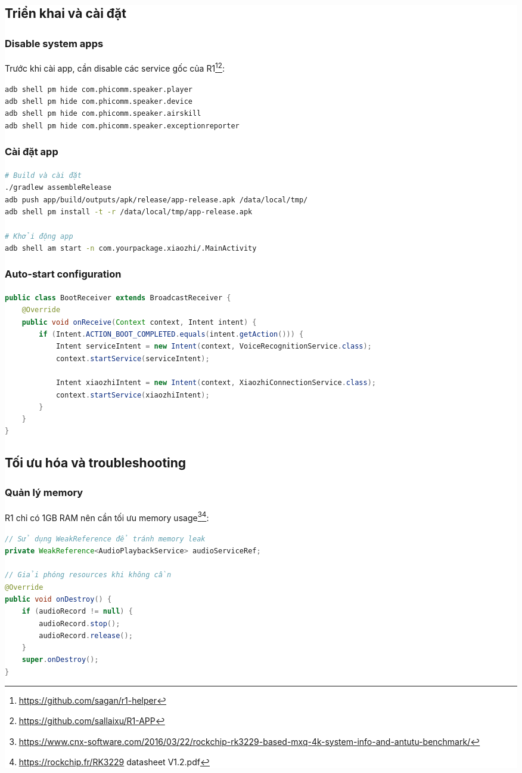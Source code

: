 
## Triển khai và cài đặt

### Disable system apps

Trước khi cài app, cần disable các service gốc của R1[^1][^2]:

```bash
adb shell pm hide com.phicomm.speaker.player
adb shell pm hide com.phicomm.speaker.device  
adb shell pm hide com.phicomm.speaker.airskill
adb shell pm hide com.phicomm.speaker.exceptionreporter
```


### Cài đặt app

```bash
# Build và cài đặt
./gradlew assembleRelease
adb push app/build/outputs/apk/release/app-release.apk /data/local/tmp/
adb shell pm install -t -r /data/local/tmp/app-release.apk

# Khởi động app
adb shell am start -n com.yourpackage.xiaozhi/.MainActivity
```


### Auto-start configuration

```java
public class BootReceiver extends BroadcastReceiver {
    @Override
    public void onReceive(Context context, Intent intent) {
        if (Intent.ACTION_BOOT_COMPLETED.equals(intent.getAction())) {
            Intent serviceIntent = new Intent(context, VoiceRecognitionService.class);
            context.startService(serviceIntent);
            
            Intent xiaozhiIntent = new Intent(context, XiaozhiConnectionService.class);  
            context.startService(xiaozhiIntent);
        }
    }
}
```


## Tối ưu hóa và troubleshooting

### Quản lý memory

R1 chỉ có 1GB RAM nên cần tối ưu memory usage[^4][^5]:

```java
// Sử dụng WeakReference để tránh memory leak
private WeakReference<AudioPlaybackService> audioServiceRef;

// Giải phóng resources khi không cần
@Override
public void onDestroy() {
    if (audioRecord != null) {
        audioRecord.stop();
        audioRecord.release();
    }
    super.onDestroy();
}
```


[^1]: https://github.com/sagan/r1-helper
[^2]: https://github.com/sallaixu/R1-APP
[^3]: https://chinagadgetsreviews.com/phicomm-ai-speaker-r1-released-powered-by-rockchip-rk3229.html
[^4]: https://www.cnx-software.com/2016/03/22/rockchip-rk3229-based-mxq-4k-system-info-and-antutu-benchmark/
[^5]: https://rockchip.fr/RK3229 datasheet V1.2.pdf
[^6]: https://phukiendeyeu.vn/loa-bluetooth-phicomm-r1-infinity-by-harman-id3986.html
[^7]: https://www.youtube.com/watch?v=0DU84Yh5ZtA
[^8]: https://www.youtube.com/watch?v=BjDBvEeAVuk
[^9]: https://clouddevs.com/android/background-services/
[^10]: https://developer.android.com/develop/background-work/services
[^11]: https://stable-learn.com/en/py-xiaozhi-guide/
[^12]: https://docs.freenove.com/projects/fnk0102/en/latest/fnk0102/codes/xiaozhi/xiaozhi_EN/XiaoZhi_AI_User_Guide_(Based_on_FNK0102).html
[^13]: https://www.computersolutions.cn/blog/2019/08/hacking-a-phicomm-r1-speaker/
[^14]: https://fabcirablog.weebly.com/blog/creating-a-never-ending-background-service-in-android
[^15]: https://ruoxi.wang/2020/01/15/wireless-surround-speaker-system-with-scavenged-smart-speakers-and-open-source-software/
[^16]: https://xdaforums.com/t/mxq-pro-4k-1g-8g-rk3229-android-6-0.3700118/
[^17]: https://www.acte.in/how-to-create-a-background-services-in-android-article
[^18]: https://www.youtube.com/watch?v=lkJzztAJ16I
[^19]: https://stackoverflow.com/questions/29998313/how-to-run-background-service-after-every-5-sec-not-working-in-android-5-1
[^20]: https://www.computersolutions.cn/blog/
[^21]: https://forum.libreelec.tv/thread/29006-unofficial-le12-rk3228-rk3229-box-libreelec-builds/
[^22]: https://viblo.asia/p/how-to-deal-with-background-execution-limits-on-android-o-oOVlYd1aZ8W
[^23]: https://dienmaycholon.com/kinh-nghiem-mua-sam/cach-ket-noi-2-loa-bluetooth-voi-nhau-de-nghe-nhac-cuc-da
[^24]: https://forum.armbian.com/topic/12401-long-story-linux-on-rk3229-rockchip/